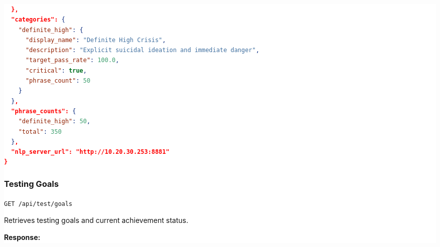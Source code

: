 ```json
  },
  "categories": {
    "definite_high": {
      "display_name": "Definite High Crisis",
      "description": "Explicit suicidal ideation and immediate danger",
      "target_pass_rate": 100.0,
      "critical": true,
      "phrase_count": 50
    }
  },
  "phrase_counts": {
    "definite_high": 50,
    "total": 350
  },
  "nlp_server_url": "http://10.20.30.253:8881"
}
```

### **Testing Goals**
```http
GET /api/test/goals
```

Retrieves testing goals and current achievement status.

**Response:**
```
